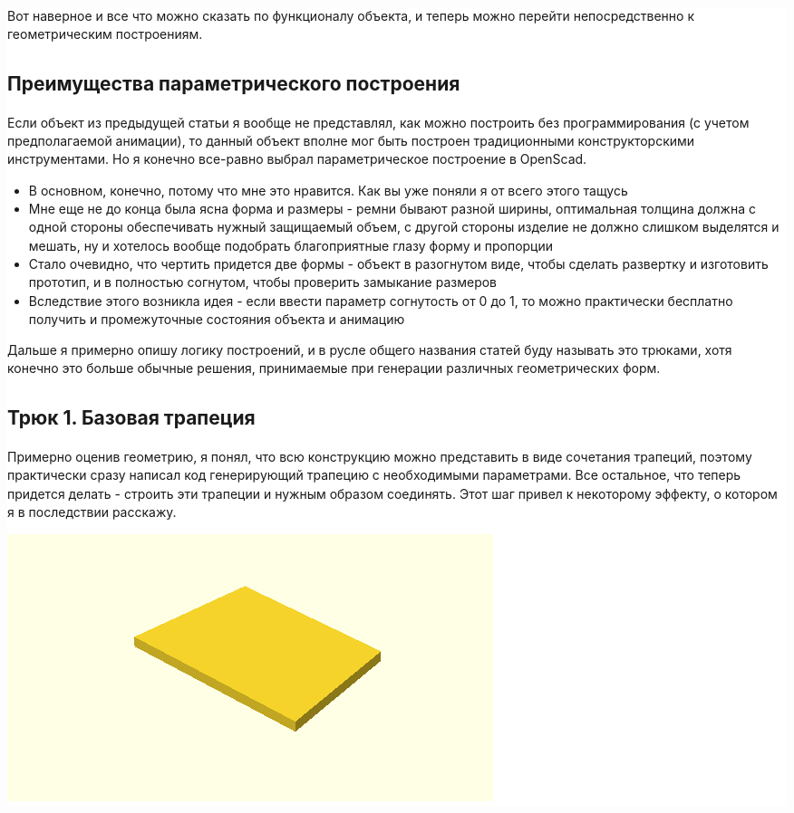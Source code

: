 
Вот наверное и все что можно сказать по функционалу объекта, и теперь можно перейти непосредственно к 
геометрическим построениям.

## Преимущества параметрического построения

Если объект из предыдущей статьи я вообще не представлял, как можно построить без программирования (с учетом
предполагаемой анимации), то данный объект вполне мог быть построен традиционными конструкторскими инструментами.
Но я конечно все-равно выбрал параметрическое построение в OpenScad.
- В основном, конечно, потому что мне это нравится. Как вы уже поняли я от всего этого тащусь
- Мне еще не до конца была ясна форма и размеры - ремни бывают разной ширины, оптимальная толщина должна с одной
  стороны обеспечивать нужный защищаемый объем, с другой стороны изделие не должно слишком выделятся и мешать, 
  ну и хотелось вообще подобрать благоприятные глазу форму и пропорции
- Стало очевидно, что чертить придется две формы - объект в разогнутом виде, 
  чтобы сделать развертку и изготовить прототип, и в полностью согнутом, чтобы проверить замыкание размеров
- Вследствие этого возникла идея - если ввести параметр согнутость от 0 до 1, то можно практически бесплатно получить
  и промежуточные состояния объекта и анимацию

Дальше я примерно опишу логику построений, и в русле общего названия статей буду называть это трюками, хотя конечно
это больше обычные решения, принимаемые при генерации различных геометрических форм.

## Трюк 1. Базовая трапеция

Примерно оценив геометрию, я понял, что всю конструкцию можно представить в виде сочетания трапеций, поэтому
практически сразу написал код генерирующий трапецию с необходимыми параметрами. Все остальное, что теперь придется 
делать - строить эти трапеции и нужным образом соединять. Этот шаг привел к некоторому эффекту, о котором я 
в последствии расскажу. 

![Базовая трапеция](trap.png)
